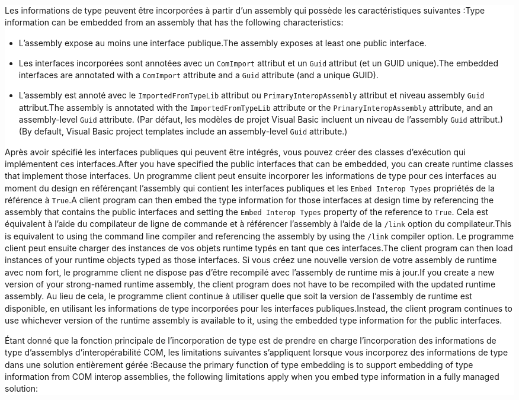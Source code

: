  <span data-ttu-id="3dcce-108">Les informations de type peuvent être incorporées à partir d’un assembly qui possède les caractéristiques suivantes :</span><span class="sxs-lookup"><span data-stu-id="3dcce-108">Type information can be embedded from an assembly that has the following characteristics:</span></span>  
  
-   <span data-ttu-id="3dcce-109">L’assembly expose au moins une interface publique.</span><span class="sxs-lookup"><span data-stu-id="3dcce-109">The assembly exposes at least one public interface.</span></span>  
  
-   <span data-ttu-id="3dcce-110">Les interfaces incorporées sont annotées avec un `ComImport` attribut et un `Guid` attribut (et un GUID unique).</span><span class="sxs-lookup"><span data-stu-id="3dcce-110">The embedded interfaces are annotated with a `ComImport` attribute and a `Guid` attribute (and a unique GUID).</span></span>  
  
-   <span data-ttu-id="3dcce-111">L’assembly est annoté avec le `ImportedFromTypeLib` attribut ou `PrimaryInteropAssembly` attribut et niveau assembly `Guid` attribut.</span><span class="sxs-lookup"><span data-stu-id="3dcce-111">The assembly is annotated with the `ImportedFromTypeLib` attribute or the `PrimaryInteropAssembly` attribute, and an assembly-level `Guid` attribute.</span></span> <span data-ttu-id="3dcce-112">(Par défaut, les modèles de projet Visual Basic incluent un niveau de l’assembly `Guid` attribut.)</span><span class="sxs-lookup"><span data-stu-id="3dcce-112">(By default, Visual Basic project templates include an assembly-level `Guid` attribute.)</span></span>  
  
 <span data-ttu-id="3dcce-113">Après avoir spécifié les interfaces publiques qui peuvent être intégrés, vous pouvez créer des classes d’exécution qui implémentent ces interfaces.</span><span class="sxs-lookup"><span data-stu-id="3dcce-113">After you have specified the public interfaces that can be embedded, you can create runtime classes that implement those interfaces.</span></span> <span data-ttu-id="3dcce-114">Un programme client peut ensuite incorporer les informations de type pour ces interfaces au moment du design en référençant l’assembly qui contient les interfaces publiques et les `Embed Interop Types` propriétés de la référence à `True`.</span><span class="sxs-lookup"><span data-stu-id="3dcce-114">A client program can then embed the type information for those interfaces at design time by referencing the assembly that contains the public interfaces and setting the `Embed Interop Types` property of the reference to `True`.</span></span> <span data-ttu-id="3dcce-115">Cela est équivalent à l’aide du compilateur de ligne de commande et à référencer l’assembly à l’aide de la `/link` option du compilateur.</span><span class="sxs-lookup"><span data-stu-id="3dcce-115">This is equivalent to using the command line compiler and referencing the assembly by using the `/link` compiler option.</span></span> <span data-ttu-id="3dcce-116">Le programme client peut ensuite charger des instances de vos objets runtime typés en tant que ces interfaces.</span><span class="sxs-lookup"><span data-stu-id="3dcce-116">The client program can then load instances of your runtime objects typed as those interfaces.</span></span> <span data-ttu-id="3dcce-117">Si vous créez une nouvelle version de votre assembly de runtime avec nom fort, le programme client ne dispose pas d’être recompilé avec l’assembly de runtime mis à jour.</span><span class="sxs-lookup"><span data-stu-id="3dcce-117">If you create a new version of your strong-named runtime assembly, the client program does not have to be recompiled with the updated runtime assembly.</span></span> <span data-ttu-id="3dcce-118">Au lieu de cela, le programme client continue à utiliser quelle que soit la version de l’assembly de runtime est disponible, en utilisant les informations de type incorporées pour les interfaces publiques.</span><span class="sxs-lookup"><span data-stu-id="3dcce-118">Instead, the client program continues to use whichever version of the runtime assembly is available to it, using the embedded type information for the public interfaces.</span></span>  
  
 <span data-ttu-id="3dcce-119">Étant donné que la fonction principale de l’incorporation de type est de prendre en charge l’incorporation des informations de type d’assemblys d’interopérabilité COM, les limitations suivantes s’appliquent lorsque vous incorporez des informations de type dans une solution entièrement gérée :</span><span class="sxs-lookup"><span data-stu-id="3dcce-119">Because the primary function of type embedding is to support embedding of type information from COM interop assemblies, the following limitations apply when you embed type information in a fully managed solution:</span></span>  
  